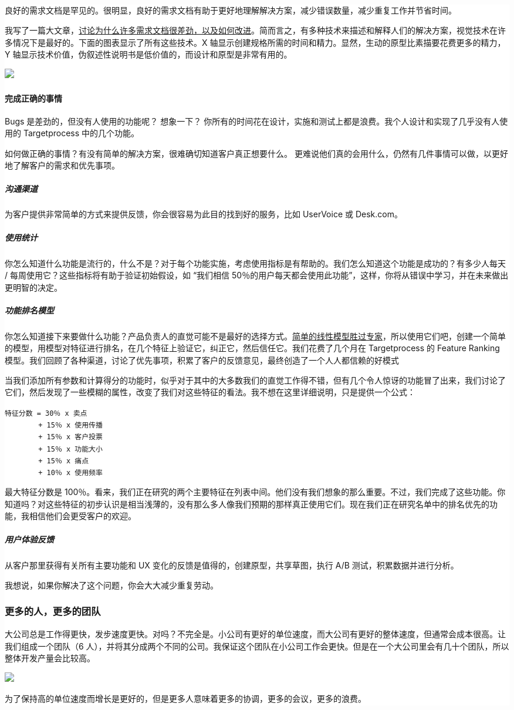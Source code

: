 良好的需求文档是罕见的。很明显，良好的需求文档有助于更好地理解解决方案，减少错误数量，减少重复工作并节省时间。

我写了一篇大文章，[讨论为什么许多需求文档很差劲，以及如何改进](https://www.targetprocess.com/articles/visual-specifications.html)。简而言之，有多种技术来描述和解释人们的解决方案，视觉技术在许多情况下是最好的。下面的图表显示了所有这些技术。X 轴显示创建规格所需的时间和精力。显然，生动的原型比素描要花费更多的精力，Y 轴显示技术价值，伪叙述性说明书是低价值的，而设计和原型是非常有用的。

![](https://xizhibei.github.io/media/15086649732682/15134983411355.jpg)

#### 完成正确的事情

Bugs 是差劲的，但没有人使用的功能呢？ 想象一下？ 你所有的时间花在设计，实施和测试上都是浪费。我个人设计和实现了几乎没有人使用的 Targetprocess 中的几个功能。

如何做正确的事情？有没有简单的解决方案，很难确切知道客户真正想要什么。 更难说他们真的会用什么，仍然有几件事情可以做，以更好地了解客户的需求和优先事项。

##### 沟通渠道

为客户提供非常简单的方式来提供反馈，你会很容易为此目的找到好的服务，比如 UserVoice 或 Desk.com。

##### 使用统计

你怎么知道什么功能是流行的，什么不是？对于每个功能实施，考虑使用指标是有帮助的。我们怎么知道这个功能是成功的？有多少人每天 / 每周使用它？这些指标将有助于验证初始假设，如 “我们相信 50％的用户每天都会使用此功能”，这样，你将从错误中学习，并在未来做出更明智的决定。

##### 功能排名模型

你怎么知道接下来要做什么功能？产品负责人的直觉可能不是最好的选择方式。[简单的线性模型胜过专家](http://lesswrong.com/lw/3gv/statistical_prediction_rules_outperform_expert/)，所以使用它们吧，创建一个简单的模型，用模型对特征进行排名，在几个特征上验证它，纠正它，然后信任它。我们花费了几个月在 Targetprocess 的 Feature Ranking 模型。我们回顾了各种渠道，讨论了优先事项，积累了客户的反馈意见，最终创造了一个人人都信赖的好模式

当我们添加所有参数和计算得分的功能时，似乎对于其中的大多数我们的直觉工作得不错，但有几个令人惊讶的功能冒了出来，我们讨论了它们，然后发现了一些模糊的属性，改变了我们对这些特征的看法。我不想在这里详细说明，只是提供一个公式：

    特征分数 = 30％ x 卖点
            + 15％ x 使用传播
            + 15％ x 客户投票
            + 15％ x 功能大小
            + 15％ x 痛点
            + 10％ x 使用频率

最大特征分数是 100％。看来，我们正在研究的两个主要特征在列表中间。他们没有我们想象的那么重要。不过，我们完成了这些功能。你知道吗？对这些特征的初步认识是相当浅薄的，没有那么多人像我们预期的那样真正使用它们。现在我们正在研究名单中的排名优先的功能，我相信他们会更受客户的欢迎。

##### 用户体验反馈

从客户那里获得有关所有主要功能和 UX 变化的反馈是值得的，创建原型，共享草图，执行 A/B 测试，积累数据并进行分析。

我想说，如果你解决了这个问题，你会大大减少重复劳动。

### 更多的人，更多的团队

大公司总是工作得更快，发步速度更快。对吗？不完全是。小公司有更好的单位速度，而大公司有更好的整体速度，但通常会成本很高。让我们组成一个团队（6 人），并将其分成两个不同的公司。我保证这个团队在小公司工作会更快。但是在一个大公司里会有几十个团队，所以整体开发产量会比较高。

![](https://xizhibei.github.io/media/15086649732682/15135748936271.png)

为了保持高的单位速度而增长是更好的，但是更多人意味着更多的协调，更多的会议，更多的浪费。
